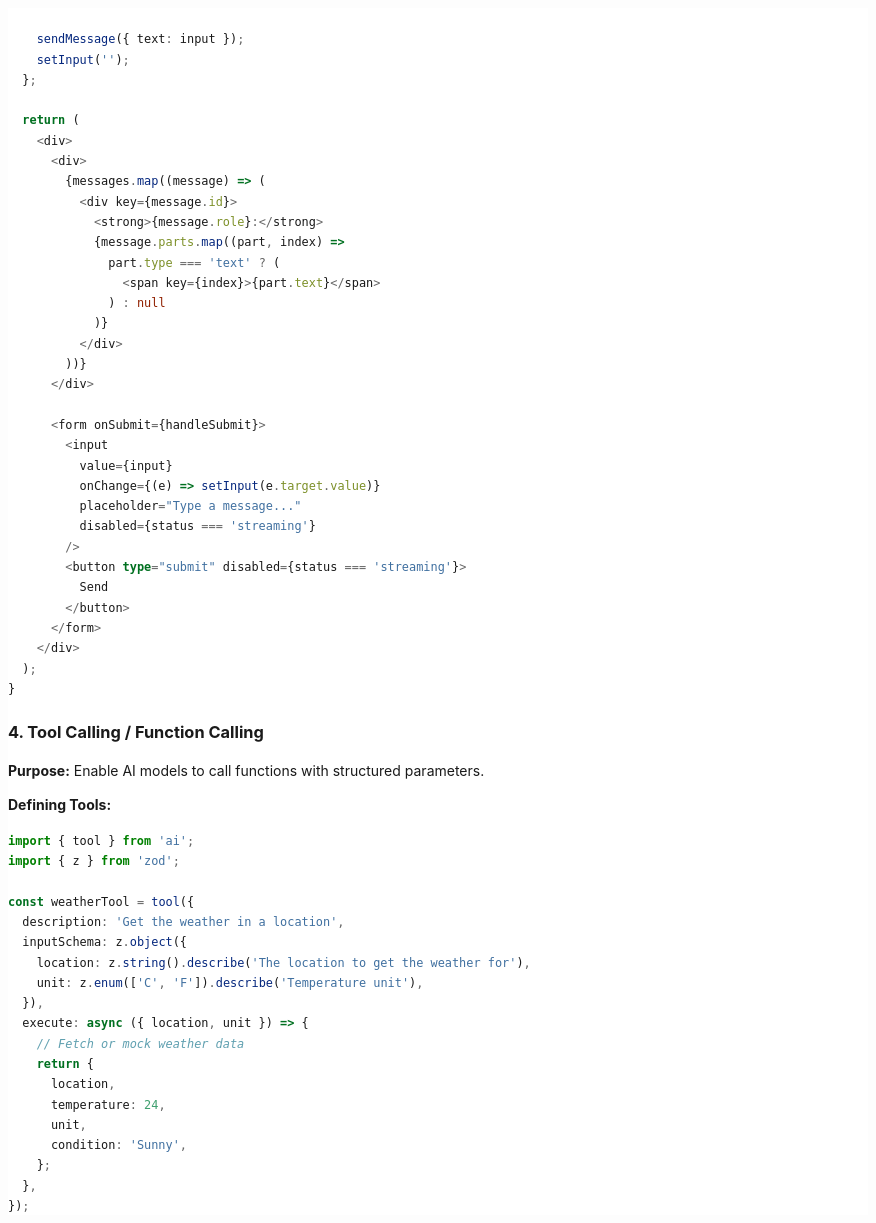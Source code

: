 ```typescript

    sendMessage({ text: input });
    setInput('');
  };

  return (
    <div>
      <div>
        {messages.map((message) => (
          <div key={message.id}>
            <strong>{message.role}:</strong>
            {message.parts.map((part, index) =>
              part.type === 'text' ? (
                <span key={index}>{part.text}</span>
              ) : null
            )}
          </div>
        ))}
      </div>

      <form onSubmit={handleSubmit}>
        <input
          value={input}
          onChange={(e) => setInput(e.target.value)}
          placeholder="Type a message..."
          disabled={status === 'streaming'}
        />
        <button type="submit" disabled={status === 'streaming'}>
          Send
        </button>
      </form>
    </div>
  );
}
```

### 4. Tool Calling / Function Calling

**Purpose:** Enable AI models to call functions with structured parameters.

**Defining Tools:**
```typescript
import { tool } from 'ai';
import { z } from 'zod';

const weatherTool = tool({
  description: 'Get the weather in a location',
  inputSchema: z.object({
    location: z.string().describe('The location to get the weather for'),
    unit: z.enum(['C', 'F']).describe('Temperature unit'),
  }),
  execute: async ({ location, unit }) => {
    // Fetch or mock weather data
    return {
      location,
      temperature: 24,
      unit,
      condition: 'Sunny',
    };
  },
});
```
